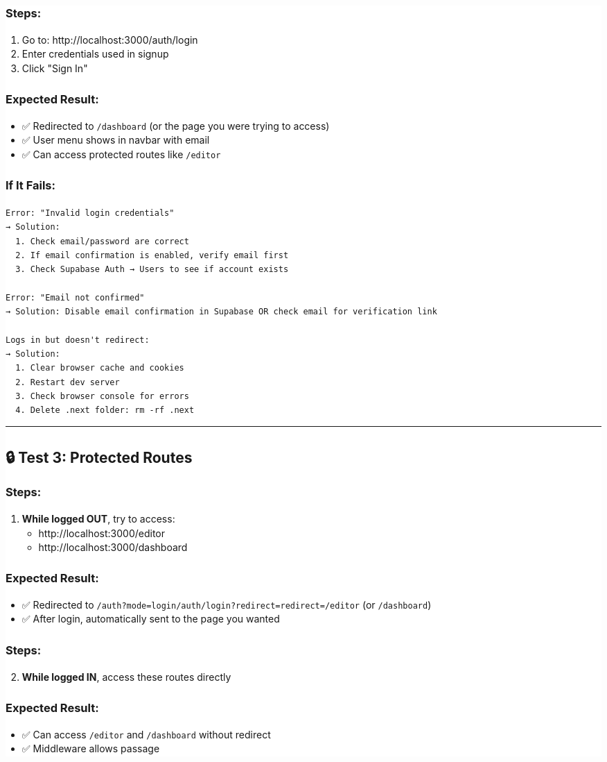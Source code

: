 ### Steps:
1. Go to: http://localhost:3000/auth/login
2. Enter credentials used in signup
3. Click "Sign In"

### Expected Result:
- ✅ Redirected to `/dashboard` (or the page you were trying to access)
- ✅ User menu shows in navbar with email
- ✅ Can access protected routes like `/editor`

### If It Fails:
```
Error: "Invalid login credentials"
→ Solution: 
  1. Check email/password are correct
  2. If email confirmation is enabled, verify email first
  3. Check Supabase Auth → Users to see if account exists

Error: "Email not confirmed"
→ Solution: Disable email confirmation in Supabase OR check email for verification link

Logs in but doesn't redirect:
→ Solution:
  1. Clear browser cache and cookies
  2. Restart dev server
  3. Check browser console for errors
  4. Delete .next folder: rm -rf .next
```

---

## 🔒 Test 3: Protected Routes

### Steps:
1. **While logged OUT**, try to access:
   - http://localhost:3000/editor
   - http://localhost:3000/dashboard

### Expected Result:
- ✅ Redirected to `/auth?mode=login/auth/login?redirect=redirect=/editor` (or `/dashboard`)
- ✅ After login, automatically sent to the page you wanted

### Steps:
2. **While logged IN**, access these routes directly

### Expected Result:
- ✅ Can access `/editor` and `/dashboard` without redirect
- ✅ Middleware allows passage
